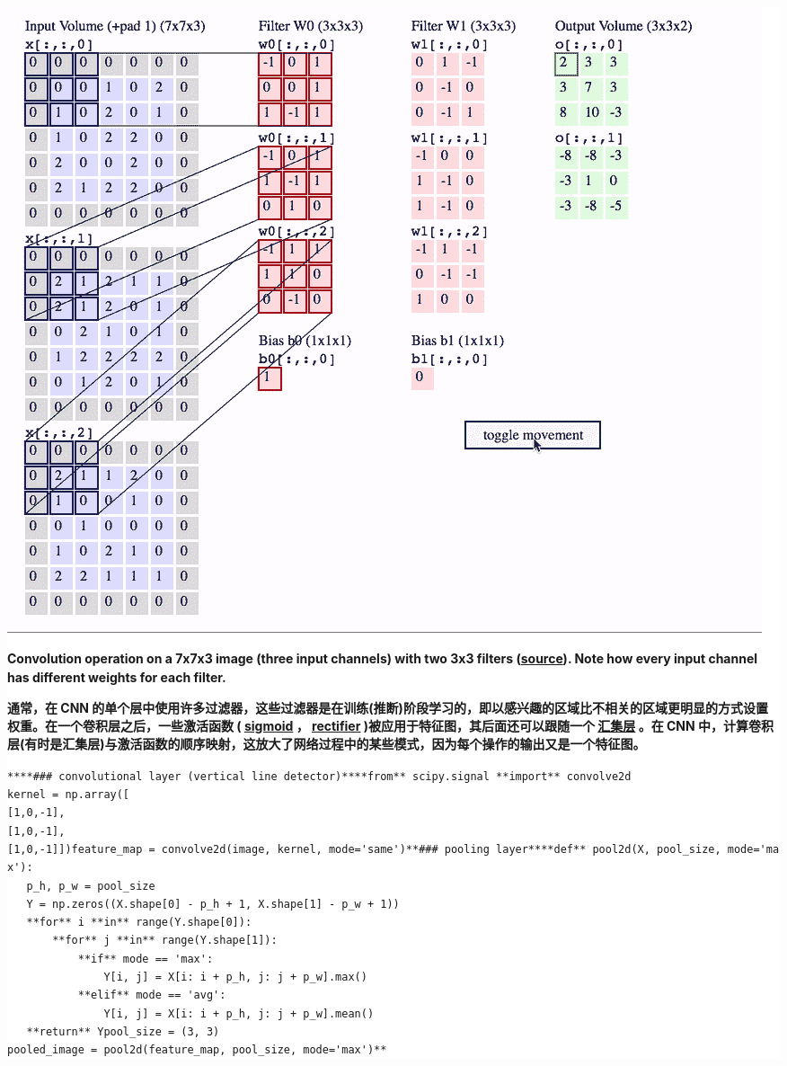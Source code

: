 ****![](img/bbf1b20bc7ea40fd0a053b7560d9387e.png)****

****Convolution operation on a 7x7x3 image (three input channels) with two 3x3 filters ([source](https://github.com/cs231n/cs231n.github.io)). **Note how every input channel has different weights for each filter**.****

****通常，在 CNN 的单个层中使用许多过滤器，这些过滤器是在训练(推断)阶段**学习**的，即以感兴趣的区域比不相关的区域更明显的方式设置权重。在一个卷积层之后，一些**激活函数** ( [sigmoid](https://en.wikipedia.org/wiki/Sigmoid_function) ， [rectifier](https://en.wikipedia.org/wiki/Rectifier_(neural_networks)) )被应用于特征图，其后面还可以跟随一个 [**汇集层**](https://en.wikipedia.org/wiki/Convolutional_neural_network#Pooling_layer) 。在 CNN 中，计算卷积层(有时是汇集层)与激活函数的顺序映射，这放大了网络过程中的某些模式，因为每个操作的输出又是一个特征图。****

```
****### convolutional layer (vertical line detector)****from** scipy.signal **import** convolve2d
kernel = np.array([
[1,0,-1],
[1,0,-1],
[1,0,-1]])feature_map = convolve2d(image, kernel, mode='same')**### pooling layer****def** pool2d(X, pool_size, mode='max'):
   p_h, p_w = pool_size
   Y = np.zeros((X.shape[0] - p_h + 1, X.shape[1] - p_w + 1))
   **for** i **in** range(Y.shape[0]):
       **for** j **in** range(Y.shape[1]):
           **if** mode == 'max':
               Y[i, j] = X[i: i + p_h, j: j + p_w].max()
           **elif** mode == 'avg':
               Y[i, j] = X[i: i + p_h, j: j + p_w].mean()
   **return** Ypool_size = (3, 3)
pooled_image = pool2d(feature_map, pool_size, mode='max')**
```

